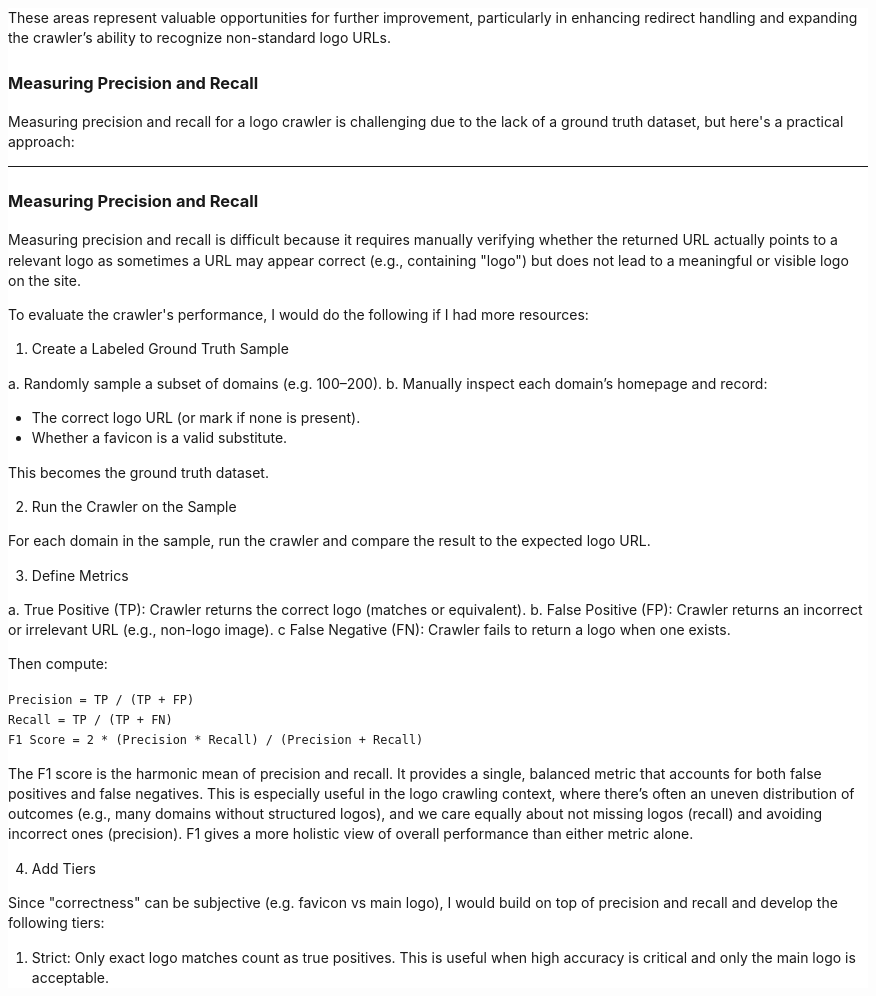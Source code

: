 These areas represent valuable opportunities for further improvement, particularly in enhancing redirect handling and expanding the crawler’s ability to recognize non-standard logo URLs.

### Measuring Precision and Recall

Measuring precision and recall for a logo crawler is challenging due to the lack of a ground truth dataset, but here's a practical approach:

---

### Measuring Precision and Recall

Measuring precision and recall is difficult because it requires manually verifying whether the returned URL actually points to a relevant logo as sometimes a URL may appear correct (e.g., containing "logo") but does not lead to a meaningful or visible logo on the site.

To evaluate the crawler's performance, I would do the following if I had more resources:

1. Create a Labeled Ground Truth Sample

a. Randomly sample a subset of domains (e.g. 100–200).
b. Manually inspect each domain’s homepage and record:

- The correct logo URL (or mark if none is present).
- Whether a favicon is a valid substitute.

This becomes the ground truth dataset.

2. Run the Crawler on the Sample

For each domain in the sample, run the crawler and compare the result to the expected logo URL.

3. Define Metrics

a. True Positive (TP): Crawler returns the correct logo (matches or equivalent).
b. False Positive (FP): Crawler returns an incorrect or irrelevant URL (e.g., non-logo image).
c False Negative (FN): Crawler fails to return a logo when one exists.

Then compute:

```
Precision = TP / (TP + FP)
Recall = TP / (TP + FN)
F1 Score = 2 * (Precision * Recall) / (Precision + Recall)
```

The F1 score is the harmonic mean of precision and recall. It provides a single, balanced metric that accounts for both false positives and false negatives. This is especially useful in the logo crawling context, where there’s often an uneven distribution of outcomes (e.g., many domains without structured logos), and we care equally about not missing logos (recall) and avoiding incorrect ones (precision). F1 gives a more holistic view of overall performance than either metric alone.

4. Add Tiers

Since "correctness" can be subjective (e.g. favicon vs main logo), I would build on top of precision and recall and develop the following tiers:

1. Strict: Only exact logo matches count as true positives. This is useful when high accuracy is critical and only the main logo is acceptable.
